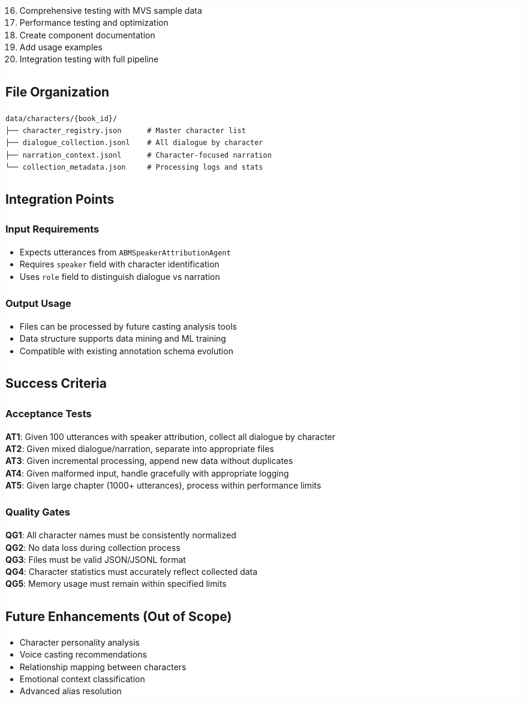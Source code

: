 16. Comprehensive testing with MVS sample data
17. Performance testing and optimization
18. Create component documentation
19. Add usage examples
20. Integration testing with full pipeline

## File Organization

```text
data/characters/{book_id}/
├── character_registry.json      # Master character list
├── dialogue_collection.jsonl    # All dialogue by character
├── narration_context.jsonl      # Character-focused narration
└── collection_metadata.json     # Processing logs and stats
```

## Integration Points

### Input Requirements

- Expects utterances from `ABMSpeakerAttributionAgent`
- Requires `speaker` field with character identification
- Uses `role` field to distinguish dialogue vs narration

### Output Usage

- Files can be processed by future casting analysis tools
- Data structure supports data mining and ML training
- Compatible with existing annotation schema evolution

## Success Criteria

### Acceptance Tests

**AT1**: Given 100 utterances with speaker attribution, collect all dialogue by character  
**AT2**: Given mixed dialogue/narration, separate into appropriate files  
**AT3**: Given incremental processing, append new data without duplicates  
**AT4**: Given malformed input, handle gracefully with appropriate logging  
**AT5**: Given large chapter (1000+ utterances), process within performance limits  

### Quality Gates

**QG1**: All character names must be consistently normalized  
**QG2**: No data loss during collection process  
**QG3**: Files must be valid JSON/JSONL format  
**QG4**: Character statistics must accurately reflect collected data  
**QG5**: Memory usage must remain within specified limits  

## Future Enhancements (Out of Scope)

- Character personality analysis
- Voice casting recommendations  
- Relationship mapping between characters
- Emotional context classification
- Advanced alias resolution
